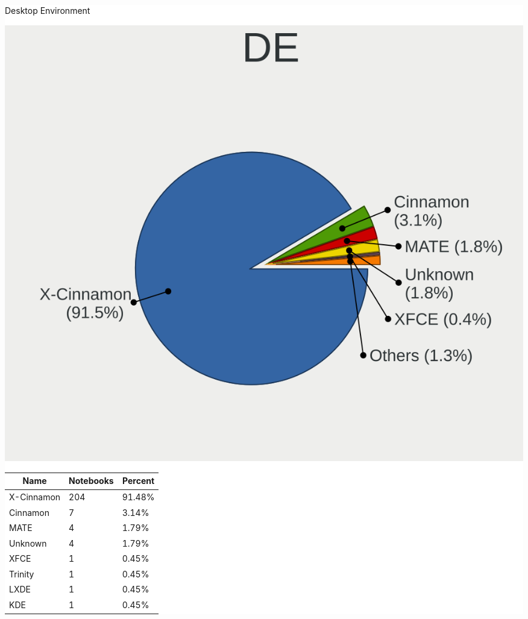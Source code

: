 Desktop Environment

![DE](./images/pie_chart/os_de.svg)


| Name       | Notebooks | Percent |
|------------|-----------|---------|
| X-Cinnamon | 204       | 91.48%  |
| Cinnamon   | 7         | 3.14%   |
| MATE       | 4         | 1.79%   |
| Unknown    | 4         | 1.79%   |
| XFCE       | 1         | 0.45%   |
| Trinity    | 1         | 0.45%   |
| LXDE       | 1         | 0.45%   |
| KDE        | 1         | 0.45%   |
